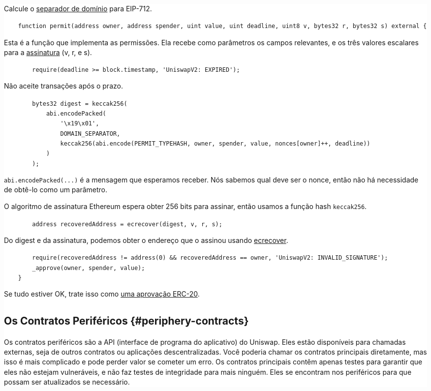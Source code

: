 Calcule o [separador de domínio](https://eips.ethereum.org/EIPS/eip-712#rationale-for-domainseparator) para EIP-712.

```solidity
    function permit(address owner, address spender, uint value, uint deadline, uint8 v, bytes32 r, bytes32 s) external {
```

Esta é a função que implementa as permissões. Ela recebe como parâmetros os campos relevantes, e os três valores escalares para a [assinatura](https://yos.io/2018/11/16/ethereum-signatures/) (v, r, e s).

```solidity
        require(deadline >= block.timestamp, 'UniswapV2: EXPIRED');
```

Não aceite transações após o prazo.

```solidity
        bytes32 digest = keccak256(
            abi.encodePacked(
                '\x19\x01',
                DOMAIN_SEPARATOR,
                keccak256(abi.encode(PERMIT_TYPEHASH, owner, spender, value, nonces[owner]++, deadline))
            )
        );
```

`abi.encodePacked(...)` é a mensagem que esperamos receber. Nós sabemos qual deve ser o nonce, então não há necessidade de obtê-lo como um parâmetro.

O algoritmo de assinatura Ethereum espera obter 256 bits para assinar, então usamos a função hash `keccak256`.

```solidity
        address recoveredAddress = ecrecover(digest, v, r, s);
```

Do digest e da assinatura, podemos obter o endereço que o assinou usando [ecrecover](https://coders-errand.com/ecrecover-signature-verification-ethereum/).

```solidity
        require(recoveredAddress != address(0) && recoveredAddress == owner, 'UniswapV2: INVALID_SIGNATURE');
        _approve(owner, spender, value);
    }

```

Se tudo estiver OK, trate isso como [uma aprovação ERC-20](https://eips.ethereum.org/EIPS/eip-20#approve).

## Os Contratos Periféricos {#periphery-contracts}

Os contratos periféricos são a API (interface de programa do aplicativo) do Uniswap. Eles estão disponíveis para chamadas externas, seja de outros contratos ou aplicações descentralizadas. Você poderia chamar os contratos principais diretamente, mas isso é mais complicado e pode perder valor se cometer um erro. Os contratos principais contêm apenas testes para garantir que eles não estejam vulneráveis, e não faz testes de integridade para mais ninguém. Eles se encontram nos periféricos para que possam ser atualizados se necessário.
